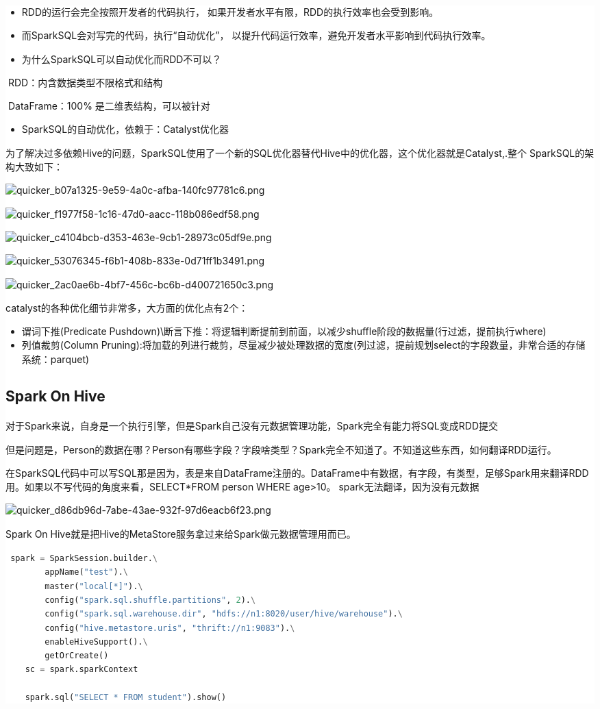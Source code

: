 

- RDD的运行会完全按照开发者的代码执行， 如果开发者水平有限，RDD的执行效率也会受到影响。

- 而SparkSQL会对写完的代码，执行“自动优化”， 以提升代码运行效率，避免开发者水平影响到代码执行效率。

- 为什么SparkSQL可以自动优化而RDD不可以？

​      RDD：内含数据类型不限格式和结构

​      DataFrame：100% 是二维表结构，可以被针对

- SparkSQL的自动优化，依赖于：Catalyst优化器



为了解决过多依赖Hive的问题，SparkSQL使用了一个新的SQL优化器替代Hive中的优化器，这个优化器就是Catalyst,.整个
SparkSQL的架构大致如下：

![quicker_b07a1325-9e59-4a0c-afba-140fc97781c6.png](https://s2.loli.net/2022/03/02/6uJdIHO8CqjZR4S.png)



![quicker_f1977f58-1c16-47d0-aacc-118b086edf58.png](https://s2.loli.net/2022/03/02/THNICV93ZSPMwae.png)

![quicker_c4104bcb-d353-463e-9cb1-28973c05df9e.png](https://s2.loli.net/2022/03/02/rGavj4XQfqEiY3P.png)

![quicker_53076345-f6b1-408b-833e-0d71ff1b3491.png](https://s2.loli.net/2022/03/02/oE1fRmpl5aP6HuA.png)



![quicker_2ac0ae6b-4bf7-456c-bc6b-d400721650c3.png](https://s2.loli.net/2022/03/02/LQsdebPEinUhxMH.png)

catalyst的各种优化细节非常多，大方面的优化点有2个：

- 谓词下推(Predicate Pushdown)\断言下推：将逻辑判断提前到前面，以减少shuffle阶段的数据量(行过滤，提前执行where)
- 列值裁剪(Column Pruning):将加载的列进行裁剪，尽量减少被处理数据的宽度(列过滤，提前规划select的字段数量，非常合适的存储系统：parquet)



## Spark On Hive



对于Spark来说，自身是一个执行引擎，但是Spark自己没有元数据管理功能，Spark完全有能力将SQL变成RDD提交

但是问题是，Person的数据在哪？Person有哪些字段？字段啥类型？Spark完全不知道了。不知道这些东西，如何翻译RDD运行。



在SparkSQL代码中可以写SQL那是因为，表是来自DataFrame注册的。DataFrame中有数据，有字段，有类型，足够Spark用来翻译RDD用。如果以不写代码的角度来看，SELECT*FROM person WHERE age>10。 spark无法翻译，因为没有元数据



![quicker_d86db96d-7abe-43ae-932f-97d6eacb6f23.png](https://s2.loli.net/2022/03/02/AaXZPsI1mk6Bf9i.png)



Spark On Hive就是把Hive的MetaStore服务拿过来给Spark做元数据管理用而已。



```python
 spark = SparkSession.builder.\
        appName("test").\
        master("local[*]").\
        config("spark.sql.shuffle.partitions", 2).\
        config("spark.sql.warehouse.dir", "hdfs://n1:8020/user/hive/warehouse").\
        config("hive.metastore.uris", "thrift://n1:9083").\
        enableHiveSupport().\
        getOrCreate()
    sc = spark.sparkContext
    
    spark.sql("SELECT * FROM student").show()

```

